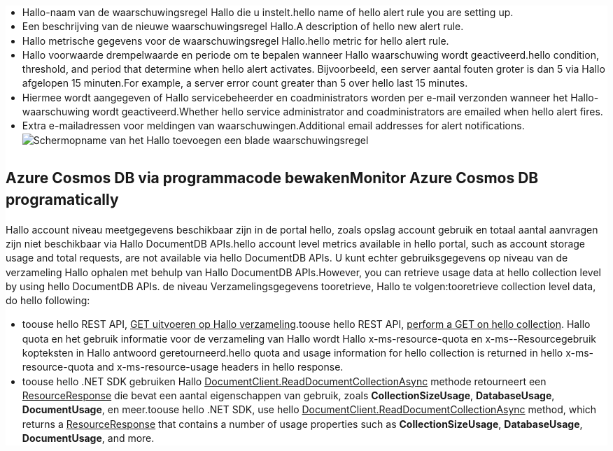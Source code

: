    * <span data-ttu-id="41516-156">Hallo-naam van de waarschuwingsregel Hallo die u instelt.</span><span class="sxs-lookup"><span data-stu-id="41516-156">hello name of hello alert rule you are setting up.</span></span>
   * <span data-ttu-id="41516-157">Een beschrijving van de nieuwe waarschuwingsregel Hallo.</span><span class="sxs-lookup"><span data-stu-id="41516-157">A description of hello new alert rule.</span></span>
   * <span data-ttu-id="41516-158">Hallo metrische gegevens voor de waarschuwingsregel Hallo.</span><span class="sxs-lookup"><span data-stu-id="41516-158">hello metric for hello alert rule.</span></span>
   * <span data-ttu-id="41516-159">Hallo voorwaarde drempelwaarde en periode om te bepalen wanneer Hallo waarschuwing wordt geactiveerd.</span><span class="sxs-lookup"><span data-stu-id="41516-159">hello condition, threshold, and period that determine when hello alert activates.</span></span> <span data-ttu-id="41516-160">Bijvoorbeeld, een server aantal fouten groter is dan 5 via Hallo afgelopen 15 minuten.</span><span class="sxs-lookup"><span data-stu-id="41516-160">For example, a server error count greater than 5 over hello last 15 minutes.</span></span>
   * <span data-ttu-id="41516-161">Hiermee wordt aangegeven of Hallo servicebeheerder en coadministrators worden per e-mail verzonden wanneer het Hallo-waarschuwing wordt geactiveerd.</span><span class="sxs-lookup"><span data-stu-id="41516-161">Whether hello service administrator and coadministrators are emailed when hello alert fires.</span></span>
   * <span data-ttu-id="41516-162">Extra e-mailadressen voor meldingen van waarschuwingen.</span><span class="sxs-lookup"><span data-stu-id="41516-162">Additional email addresses for alert notifications.</span></span>  
     ![Schermopname van het Hallo toevoegen een blade waarschuwingsregel](./media/monitor-accounts/madocdb12.png)

## <a name="monitor-azure-cosmos-db-programatically"></a><span data-ttu-id="41516-164">Azure Cosmos DB via programmacode bewaken</span><span class="sxs-lookup"><span data-stu-id="41516-164">Monitor Azure Cosmos DB programatically</span></span>
<span data-ttu-id="41516-165">Hallo account niveau meetgegevens beschikbaar zijn in de portal hello, zoals opslag account gebruik en totaal aantal aanvragen zijn niet beschikbaar via Hallo DocumentDB APIs.</span><span class="sxs-lookup"><span data-stu-id="41516-165">hello account level metrics available in hello portal, such as account storage usage and total requests, are not available via hello DocumentDB APIs.</span></span> <span data-ttu-id="41516-166">U kunt echter gebruiksgegevens op niveau van de verzameling Hallo ophalen met behulp van Hallo DocumentDB APIs.</span><span class="sxs-lookup"><span data-stu-id="41516-166">However, you can retrieve usage data at hello collection level by using hello DocumentDB APIs.</span></span> <span data-ttu-id="41516-167">de niveau Verzamelingsgegevens tooretrieve, Hallo te volgen:</span><span class="sxs-lookup"><span data-stu-id="41516-167">tooretrieve collection level data, do hello following:</span></span>

* <span data-ttu-id="41516-168">toouse hello REST API, [GET uitvoeren op Hallo verzameling](https://msdn.microsoft.com/library/mt489073.aspx).</span><span class="sxs-lookup"><span data-stu-id="41516-168">toouse hello REST API, [perform a GET on hello collection](https://msdn.microsoft.com/library/mt489073.aspx).</span></span> <span data-ttu-id="41516-169">Hallo quota en het gebruik informatie voor de verzameling van Hallo wordt Hallo x-ms-resource-quota en x-ms--Resourcegebruik kopteksten in Hallo antwoord geretourneerd.</span><span class="sxs-lookup"><span data-stu-id="41516-169">hello quota and usage information for hello collection is returned in hello x-ms-resource-quota and x-ms-resource-usage headers in hello response.</span></span>
* <span data-ttu-id="41516-170">toouse hello .NET SDK gebruiken Hallo [DocumentClient.ReadDocumentCollectionAsync](https://msdn.microsoft.com/library/microsoft.azure.documents.client.documentclient.readdocumentcollectionasync.aspx) methode retourneert een [ResourceResponse](https://msdn.microsoft.com/library/dn799209.aspx) die bevat een aantal eigenschappen van gebruik, zoals  **CollectionSizeUsage**, **DatabaseUsage**, **DocumentUsage**, en meer.</span><span class="sxs-lookup"><span data-stu-id="41516-170">toouse hello .NET SDK, use hello [DocumentClient.ReadDocumentCollectionAsync](https://msdn.microsoft.com/library/microsoft.azure.documents.client.documentclient.readdocumentcollectionasync.aspx) method, which returns a [ResourceResponse](https://msdn.microsoft.com/library/dn799209.aspx) that contains a number of usage properties such as **CollectionSizeUsage**, **DatabaseUsage**, **DocumentUsage**, and more.</span></span>
